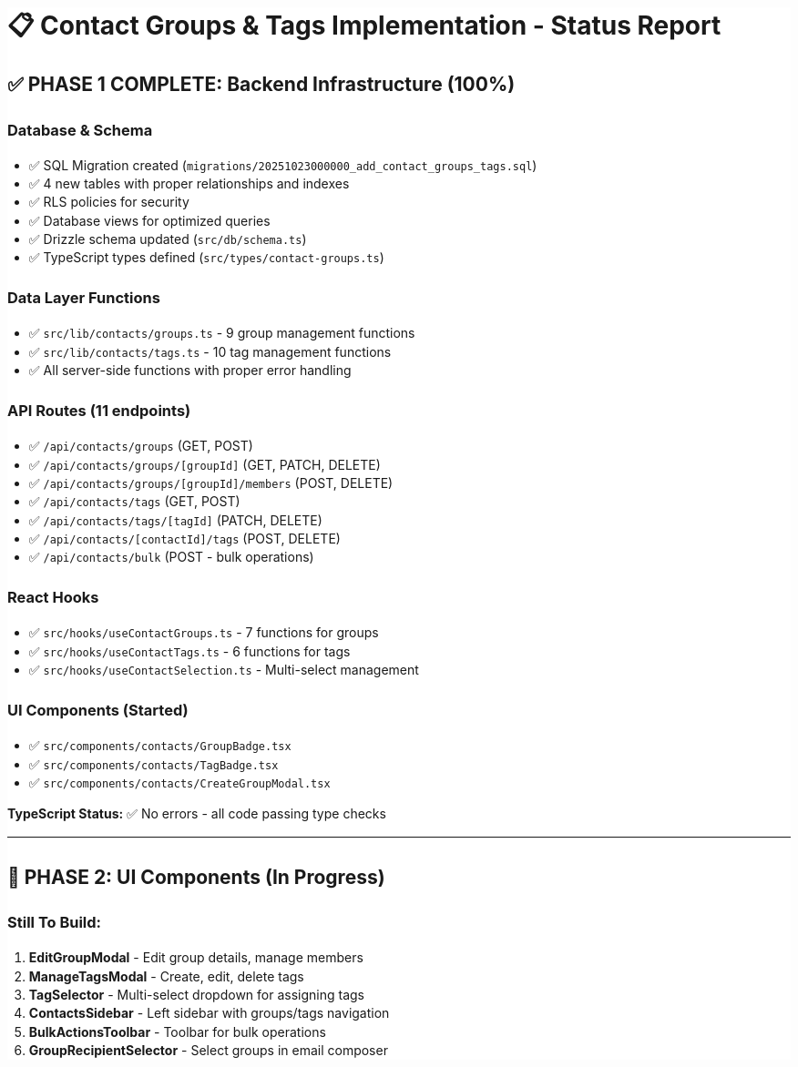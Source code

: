 # 📋 Contact Groups & Tags Implementation - Status Report

## ✅ PHASE 1 COMPLETE: Backend Infrastructure (100%)

### Database & Schema

- ✅ SQL Migration created (`migrations/20251023000000_add_contact_groups_tags.sql`)
- ✅ 4 new tables with proper relationships and indexes
- ✅ RLS policies for security
- ✅ Database views for optimized queries
- ✅ Drizzle schema updated (`src/db/schema.ts`)
- ✅ TypeScript types defined (`src/types/contact-groups.ts`)

### Data Layer Functions

- ✅ `src/lib/contacts/groups.ts` - 9 group management functions
- ✅ `src/lib/contacts/tags.ts` - 10 tag management functions
- ✅ All server-side functions with proper error handling

### API Routes (11 endpoints)

- ✅ `/api/contacts/groups` (GET, POST)
- ✅ `/api/contacts/groups/[groupId]` (GET, PATCH, DELETE)
- ✅ `/api/contacts/groups/[groupId]/members` (POST, DELETE)
- ✅ `/api/contacts/tags` (GET, POST)
- ✅ `/api/contacts/tags/[tagId]` (PATCH, DELETE)
- ✅ `/api/contacts/[contactId]/tags` (POST, DELETE)
- ✅ `/api/contacts/bulk` (POST - bulk operations)

### React Hooks

- ✅ `src/hooks/useContactGroups.ts` - 7 functions for groups
- ✅ `src/hooks/useContactTags.ts` - 6 functions for tags
- ✅ `src/hooks/useContactSelection.ts` - Multi-select management

### UI Components (Started)

- ✅ `src/components/contacts/GroupBadge.tsx`
- ✅ `src/components/contacts/TagBadge.tsx`
- ✅ `src/components/contacts/CreateGroupModal.tsx`

**TypeScript Status:** ✅ No errors - all code passing type checks

---

## 🚧 PHASE 2: UI Components (In Progress)

### Still To Build:

1. **EditGroupModal** - Edit group details, manage members
2. **ManageTagsModal** - Create, edit, delete tags
3. **TagSelector** - Multi-select dropdown for assigning tags
4. **ContactsSidebar** - Left sidebar with groups/tags navigation
5. **BulkActionsToolbar** - Toolbar for bulk operations
6. **GroupRecipientSelector** - Select groups in email composer
